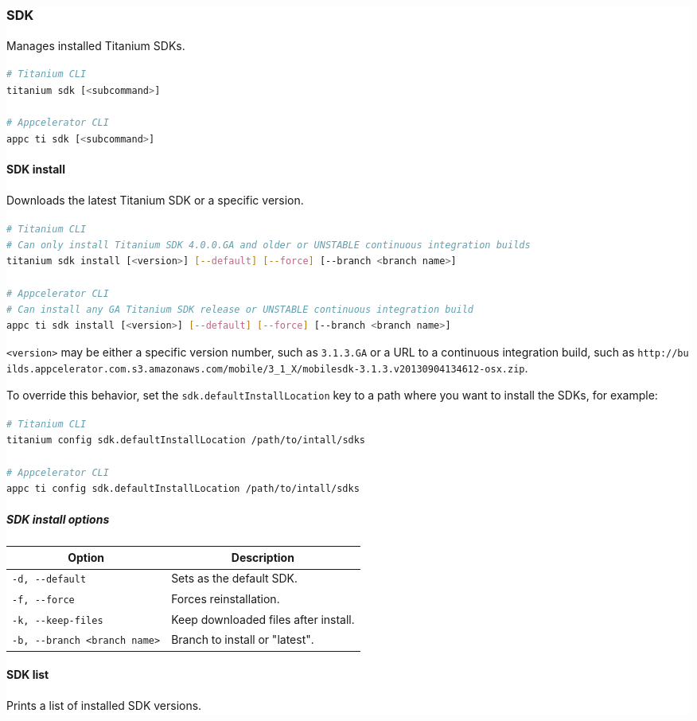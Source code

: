 ### SDK

Manages installed Titanium SDKs.

```bash
# Titanium CLI
titanium sdk [<subcommand>]

# Appcelerator CLI
appc ti sdk [<subcommand>]
```

#### SDK install

Downloads the latest Titanium SDK or a specific version.

```bash
# Titanium CLI
# Can only install Titanium SDK 4.0.0.GA and older or UNSTABLE continuous integration builds
titanium sdk install [<version>] [--default] [--force] [--branch <branch name>]

# Appcelerator CLI
# Can install any GA Titanium SDK release or UNSTABLE continuous integration build
appc ti sdk install [<version>] [--default] [--force] [--branch <branch name>]
```

`<version>` may be either a specific version number, such as `3.1.3.GA` or a URL to a continuous integration build, such as `http://builds.appcelerator.com.s3.amazonaws.com/mobile/3_1_X/mobilesdk-3.1.3.v20130904134612-osx.zip`.

To override this behavior, set the `sdk.defaultInstallLocation` key to a path where you want to install the SDKs, for example:

```bash
# Titanium CLI
titanium config sdk.defaultInstallLocation /path/to/intall/sdks

# Appcelerator CLI
appc ti config sdk.defaultInstallLocation /path/to/intall/sdks
```

##### SDK install options

| Option | Description |
| --- | --- |
| `-d, --default` | Sets as the default SDK. |
| `-f, --force` | Forces reinstallation. |
| `-k, --keep-files` | Keep downloaded files after install. |
| `-b, --branch <branch name>` | Branch to install or "latest". |

#### SDK list

Prints a list of installed SDK versions.
